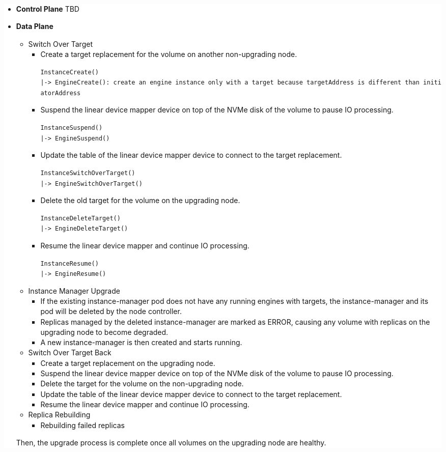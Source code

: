 - **Control Plane**
  TBD

- **Data Plane**
  - Switch Over Target
      - Create a target replacement for the volume on another non-upgrading node.
        ```
        InstanceCreate()
        |-> EngineCreate(): create an engine instance only with a target because targetAddress is different than initiatorAddress
        ```
      - Suspend the linear device mapper device on top of the NVMe disk of the volume to pause IO processing.
        ```
        InstanceSuspend()
        |-> EngineSuspend()
        ```
      - Update the table of the linear device mapper device to connect to the target replacement.
        ```
        InstanceSwitchOverTarget()
        |-> EngineSwitchOverTarget()
        ```
      - Delete the old target for the volume on the upgrading node.
        ```
        InstanceDeleteTarget()
        |-> EngineDeleteTarget()
        ```
      - Resume the linear device mapper and continue IO processing.
        ```
        InstanceResume()
        |-> EngineResume()
        ```
  - Instance Manager Upgrade
      - If the existing instance-manager pod does not have any running engines with targets, the instance-manager and its pod will be deleted by the node controller.
      - Replicas managed by the deleted instance-manager are marked as ERROR, causing any volume with replicas on the upgrading node to become degraded.
      - A new instance-manager is then created and starts running.
  - Switch Over Target Back
      - Create a target replacement on the upgrading node.
      - Suspend the linear device mapper device on top of the NVMe disk of the volume to pause IO processing.
      - Delete the target for the volume on the non-upgrading node.
      - Update the table of the linear device mapper device to connect to the target replacement.
      - Resume the linear device mapper and continue IO processing.
  - Replica Rebuilding
      - Rebuilding failed replicas

  Then, the upgrade process is complete once all volumes on the upgrading node are healthy.
